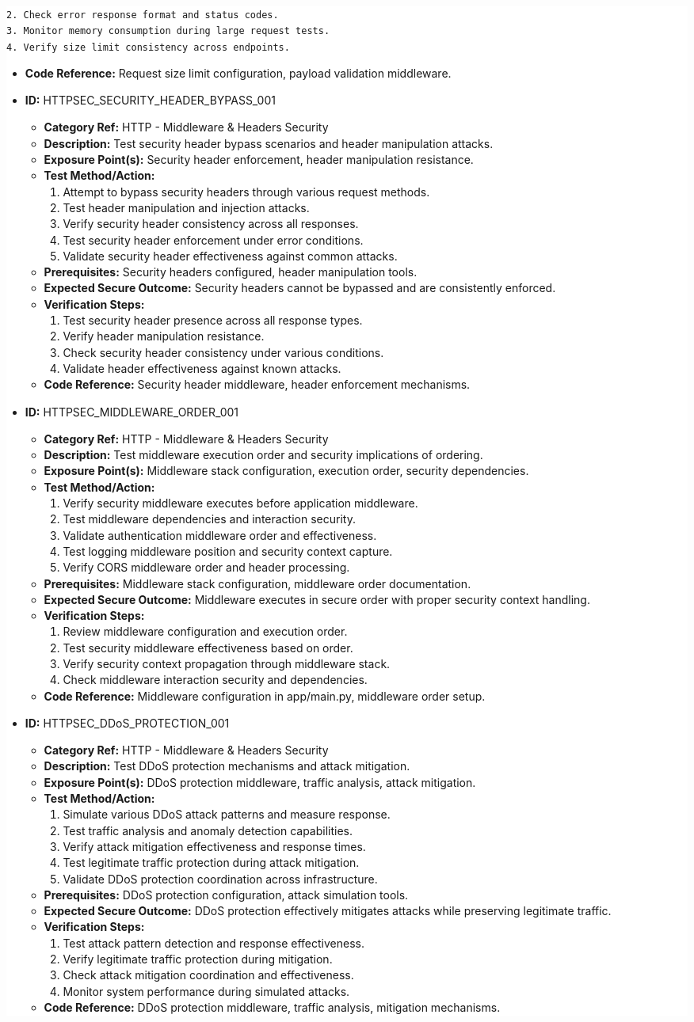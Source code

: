     2. Check error response format and status codes.
    3. Monitor memory consumption during large request tests.
    4. Verify size limit consistency across endpoints.
  * **Code Reference:** Request size limit configuration, payload validation middleware.

* **ID:** HTTPSEC_SECURITY_HEADER_BYPASS_001
  * **Category Ref:** HTTP - Middleware & Headers Security
  * **Description:** Test security header bypass scenarios and header manipulation attacks.
  * **Exposure Point(s):** Security header enforcement, header manipulation resistance.
  * **Test Method/Action:**
    1. Attempt to bypass security headers through various request methods.
    2. Test header manipulation and injection attacks.
    3. Verify security header consistency across all responses.
    4. Test security header enforcement under error conditions.
    5. Validate security header effectiveness against common attacks.
  * **Prerequisites:** Security headers configured, header manipulation tools.
  * **Expected Secure Outcome:** Security headers cannot be bypassed and are consistently enforced.
  * **Verification Steps:**
    1. Test security header presence across all response types.
    2. Verify header manipulation resistance.
    3. Check security header consistency under various conditions.
    4. Validate header effectiveness against known attacks.
  * **Code Reference:** Security header middleware, header enforcement mechanisms.

* **ID:** HTTPSEC_MIDDLEWARE_ORDER_001
  * **Category Ref:** HTTP - Middleware & Headers Security
  * **Description:** Test middleware execution order and security implications of ordering.
  * **Exposure Point(s):** Middleware stack configuration, execution order, security dependencies.
  * **Test Method/Action:**
    1. Verify security middleware executes before application middleware.
    2. Test middleware dependencies and interaction security.
    3. Validate authentication middleware order and effectiveness.
    4. Test logging middleware position and security context capture.
    5. Verify CORS middleware order and header processing.
  * **Prerequisites:** Middleware stack configuration, middleware order documentation.
  * **Expected Secure Outcome:** Middleware executes in secure order with proper security context handling.
  * **Verification Steps:**
    1. Review middleware configuration and execution order.
    2. Test security middleware effectiveness based on order.
    3. Verify security context propagation through middleware stack.
    4. Check middleware interaction security and dependencies.
  * **Code Reference:** Middleware configuration in app/main.py, middleware order setup.

* **ID:** HTTPSEC_DDoS_PROTECTION_001
  * **Category Ref:** HTTP - Middleware & Headers Security
  * **Description:** Test DDoS protection mechanisms and attack mitigation.
  * **Exposure Point(s):** DDoS protection middleware, traffic analysis, attack mitigation.
  * **Test Method/Action:**
    1. Simulate various DDoS attack patterns and measure response.
    2. Test traffic analysis and anomaly detection capabilities.
    3. Verify attack mitigation effectiveness and response times.
    4. Test legitimate traffic protection during attack mitigation.
    5. Validate DDoS protection coordination across infrastructure.
  * **Prerequisites:** DDoS protection configuration, attack simulation tools.
  * **Expected Secure Outcome:** DDoS protection effectively mitigates attacks while preserving legitimate traffic.
  * **Verification Steps:**
    1. Test attack pattern detection and response effectiveness.
    2. Verify legitimate traffic protection during mitigation.
    3. Check attack mitigation coordination and effectiveness.
    4. Monitor system performance during simulated attacks.
  * **Code Reference:** DDoS protection middleware, traffic analysis, mitigation mechanisms.
